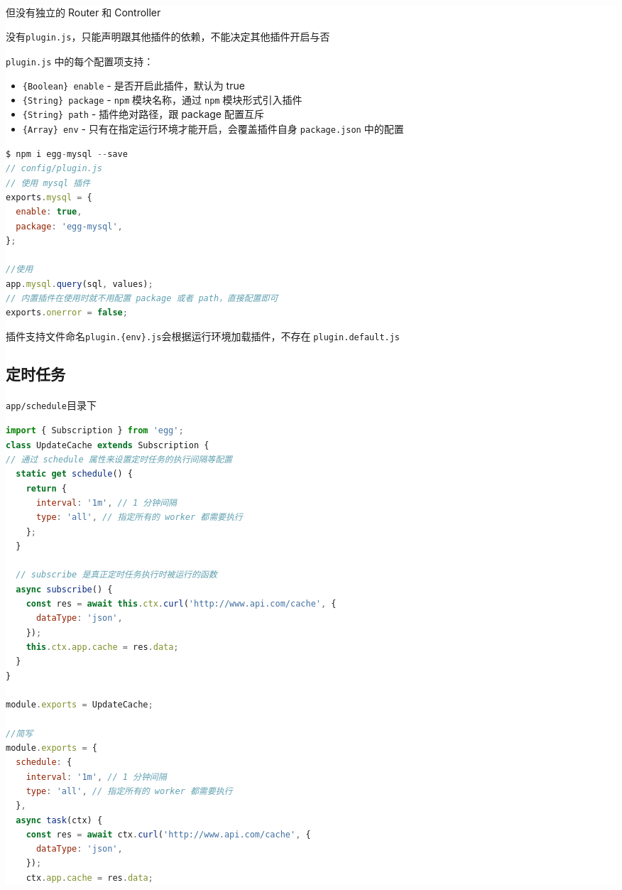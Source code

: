 但没有独立的 Router 和 Controller

没有`plugin.js`，只能声明跟其他插件的依赖，不能决定其他插件开启与否

`plugin.js` 中的每个配置项支持：

- `{Boolean} enable` - 是否开启此插件，默认为 true
- `{String} package` - `npm` 模块名称，通过 `npm` 模块形式引入插件
- `{String} path` - 插件绝对路径，跟 package 配置互斥
- `{Array} env` - 只有在指定运行环境才能开启，会覆盖插件自身 `package.json` 中的配置

```js
$ npm i egg-mysql --save
// config/plugin.js
// 使用 mysql 插件
exports.mysql = {
  enable: true,
  package: 'egg-mysql',
};

//使用
app.mysql.query(sql, values);
// 内置插件在使用时就不用配置 package 或者 path，直接配置即可
exports.onerror = false;

```

插件支持文件命名`plugin.{env}.js`会根据运行环境加载插件，不存在 `plugin.default.js`



## 定时任务

`app/schedule`目录下

```js
import { Subscription } from 'egg';
class UpdateCache extends Subscription {
// 通过 schedule 属性来设置定时任务的执行间隔等配置
  static get schedule() {
    return {
      interval: '1m', // 1 分钟间隔
      type: 'all', // 指定所有的 worker 都需要执行
    };
  }

  // subscribe 是真正定时任务执行时被运行的函数
  async subscribe() {
    const res = await this.ctx.curl('http://www.api.com/cache', {
      dataType: 'json',
    });
    this.ctx.app.cache = res.data;
  }
}

module.exports = UpdateCache;

//简写
module.exports = {
  schedule: {
    interval: '1m', // 1 分钟间隔
    type: 'all', // 指定所有的 worker 都需要执行
  },
  async task(ctx) {
    const res = await ctx.curl('http://www.api.com/cache', {
      dataType: 'json',
    });
    ctx.app.cache = res.data;
```